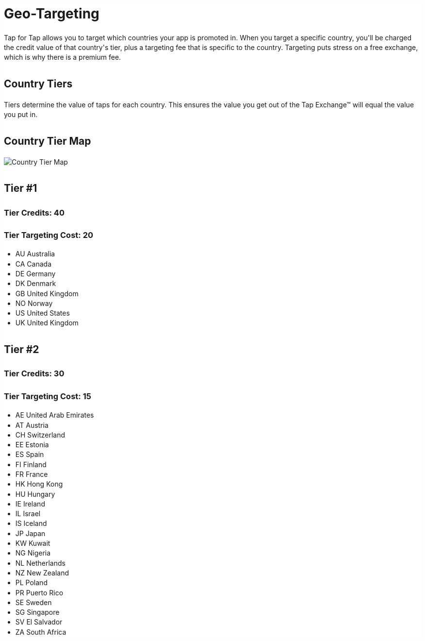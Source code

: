 # Geo-Targeting

Tap for Tap allows you to target which countries your app is promoted in. When you target a specific country, you'll be charged the credit value of that country's tier, plus a targeting fee that is specific to the country. Targeting puts stress on a free exchange, which is why there is a premium fee. 

## Country Tiers

Tiers determine the value of taps for each country. This ensures the value you get out of the Tap Exchange™ will equal the value you put in. 

## Country Tier Map

![Country Tier Map](https://raw.github.com/tapfortap/Documentation/master/images/target-map.png)

## Tier #1

### Tier Credits: 40 ###
### Tier Targeting Cost: 20 ###

- AU	Australia
- CA	Canada
- DE	Germany
- DK	Denmark
- GB	United Kingdom
- NO	Norway
- US	United States
- UK	United Kingdom


## Tier #2

### Tier Credits: 30 ###
### Tier Targeting Cost: 15 ###

- AE	United Arab Emirates
- AT	Austria
- CH	Switzerland
- EE	Estonia
- ES	Spain
- FI	Finland
- FR	France
- HK	Hong Kong
- HU	Hungary
- IE	Ireland
- IL	Israel
- IS	Iceland
- JP	Japan
- KW	Kuwait
- NG	Nigeria
- NL	Netherlands
- NZ	New Zealand
- PL	Poland
- PR	Puerto Rico
- SE	Sweden
- SG	Singapore
- SV	El Salvador
- ZA	South Africa
